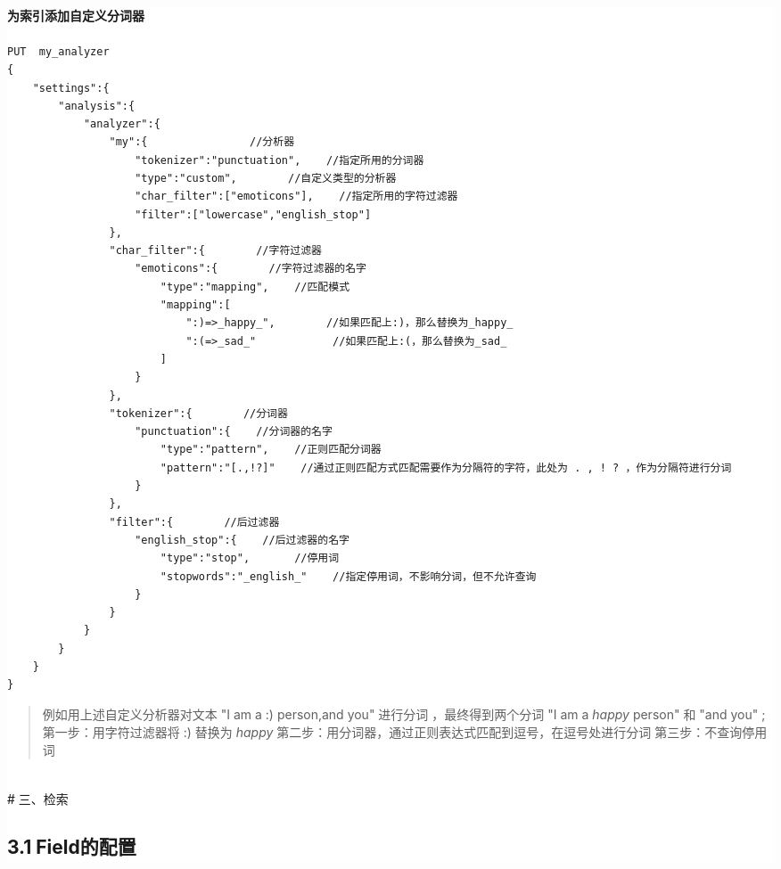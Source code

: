 #### 为索引添加自定义分词器
```
PUT  my_analyzer
{
    "settings":{
        "analysis":{
            "analyzer":{
                "my":{                //分析器
                    "tokenizer":"punctuation",    //指定所用的分词器
                    "type":"custom",        //自定义类型的分析器
                    "char_filter":["emoticons"],    //指定所用的字符过滤器
                    "filter":["lowercase","english_stop"]
                },
                "char_filter":{        //字符过滤器
                    "emoticons":{        //字符过滤器的名字
                        "type":"mapping",    //匹配模式
                        "mapping":[
                            ":)=>_happy_",        //如果匹配上:)，那么替换为_happy_
                            ":(=>_sad_"            //如果匹配上:(，那么替换为_sad_
                        ]
                    }
                },
                "tokenizer":{        //分词器
                    "punctuation":{    //分词器的名字
                        "type":"pattern",    //正则匹配分词器
                        "pattern":"[.,!?]"    //通过正则匹配方式匹配需要作为分隔符的字符，此处为 . , ! ? ，作为分隔符进行分词
                    }
                },
                "filter":{        //后过滤器
                    "english_stop":{    //后过滤器的名字
                        "type":"stop",       //停用词
                        "stopwords":"_english_"    //指定停用词，不影响分词，但不允许查询
                    }
                }
            }
        }
    }
}
```

> 例如用上述自定义分析器对文本  "I am a  :)  person,and you"  进行分词 ，最终得到两个分词   "I am a  _happy_  person" 和 "and you"  ;
> 第一步：用字符过滤器将 :) 替换为 _happy_
> 第二步：用分词器，通过正则表达式匹配到逗号，在逗号处进行分词
> 第三步：不查询停用词



<br>
# 三、检索

## 3.1 Field的配置
